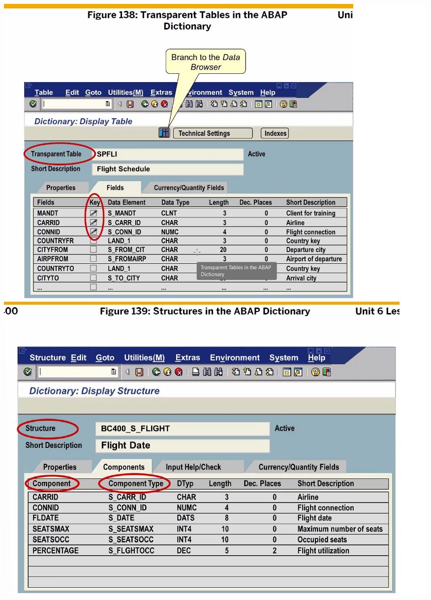 ![image-20240725162539030](./../img/image-20240725162539030.png)
![image-20240725162731151](./../img/image-20240725162731151.png)